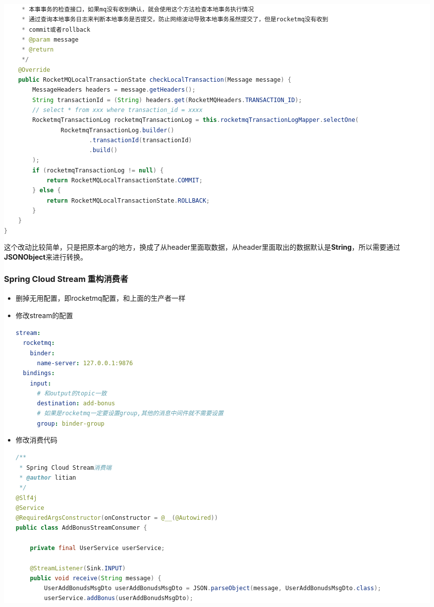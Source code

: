   ```java
       * 本事事务的检查接口，如果mq没有收到确认，就会使用这个方法检查本地事务执行情况
       * 通过查询本地事务日志来判断本地事务是否提交，防止网络波动导致本地事务虽然提交了，但是rocketmq没有收到
       * commit或者rollback
       * @param message
       * @return
       */
      @Override
      public RocketMQLocalTransactionState checkLocalTransaction(Message message) {
          MessageHeaders headers = message.getHeaders();
          String transactionId = (String) headers.get(RocketMQHeaders.TRANSACTION_ID);
          // select * from xxx where transaction_id = xxxx
          RocketmqTransactionLog rocketmqTransactionLog = this.rocketmqTransactionLogMapper.selectOne(
                  RocketmqTransactionLog.builder()
                          .transactionId(transactionId)
                          .build()
          );
          if (rocketmqTransactionLog != null) {
              return RocketMQLocalTransactionState.COMMIT;
          } else {
              return RocketMQLocalTransactionState.ROLLBACK;
          }
      }
  }
  ```

  这个改动比较简单，只是把原本arg的地方，换成了从header里面取数据，从header里面取出的数据默认是**String**，所以需要通过**JSONObject**来进行转换。

### Spring Cloud Stream 重构消费者

+ 删掉无用配置，即rocketmq配置，和上面的生产者一样

+ 修改stream的配置

  ```yml
  stream:
    rocketmq:
      binder:
        name-server: 127.0.0.1:9876
    bindings:
      input:
        # 和output的topic一致
        destination: add-bonus
        # 如果是rocketmq一定要设置group,其他的消息中间件就不需要设置
        group: binder-group
  ```

+ 修改消费代码

  ```java
  /**
   * Spring Cloud Stream消费端
   * @author litian
   */
  @Slf4j
  @Service
  @RequiredArgsConstructor(onConstructor = @__(@Autowired))
  public class AddBonusStreamConsumer {
  
      private final UserService userService;
  
      @StreamListener(Sink.INPUT)
      public void receive(String message) {
          UserAddBonudsMsgDto userAddBonudsMsgDto = JSON.parseObject(message, UserAddBonudsMsgDto.class);
          userService.addBonus(userAddBonudsMsgDto);
  ```